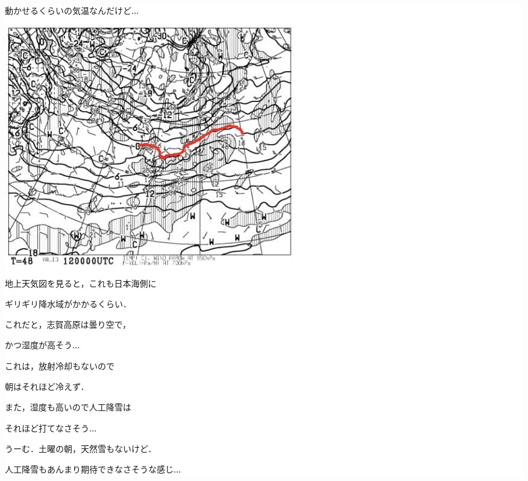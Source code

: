 
動かせるくらいの気温なんだけど…




![ff76da0f142d3c5660ce922d8b835442.jpg](images/ff76da0f142d3c5660ce922d8b835442.jpg)




地上天気図を見ると，これも日本海側に


ギリギリ降水域がかかるくらい．


これだと，志賀高原は曇り空で，


かつ湿度が高そう…


これは，放射冷却もないので


朝はそれほど冷えず．


また，湿度も高いので人工降雪は


それほど打てなさそう…


うーむ．土曜の朝，天然雪もないけど．


人工降雪もあんまり期待できなさそうな感じ…




